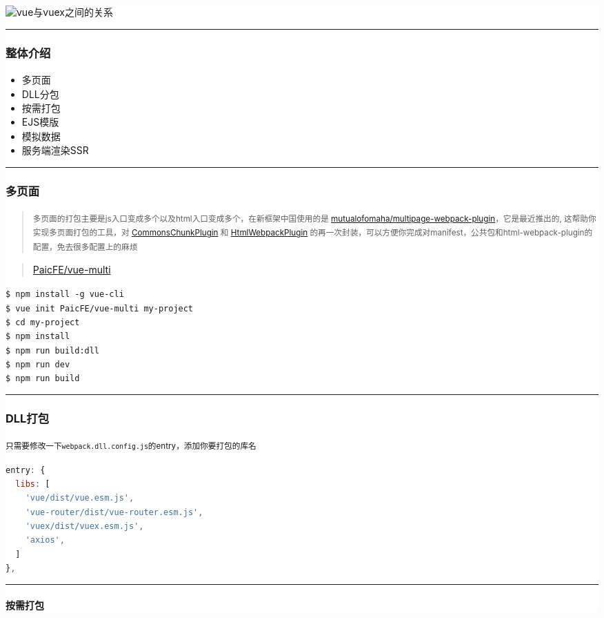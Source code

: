 ![vue与vuex之间的关系](https://keynote.brandonxiang.top/public/img/vue-architecture.png)

---

### 整体介绍

- 多页面
- DLL分包
- 按需打包
- EJS模版
- 模拟数据
- 服务端渲染SSR

---

### 多页面

> <small>多页面的打包主要是js入口变成多个以及html入口变成多个，在新框架中国使用的是 [mutualofomaha/multipage-webpack-plugin](https://github.com/mutualofomaha/multipage-webpack-plugin)，它是最近推出的, 这帮助你实现多页面打包的工具，对 [CommonsChunkPlugin](https://github.com/webpack/webpack) 和 [HtmlWebpackPlugin](https://github.com/jantimon/html-webpack-plugin) 的再一次封装，可以方便你完成对manifest，公共包和html-webpack-plugin的配置，免去很多配置上的麻烦</small>

> [PaicFE/vue-multi](https://github.com/PaicFE/vue-multi)

```javscript
$ npm install -g vue-cli
$ vue init PaicFE/vue-multi my-project
$ cd my-project
$ npm install
$ npm run build:dll
$ npm run dev
$ npm run build
```


---

### DLL打包

<small>只需要修改一下`webpack.dll.config.js`的entry，添加你要打包的库名</small>

```javascript
entry: {
  libs: [
    'vue/dist/vue.esm.js',
    'vue-router/dist/vue-router.esm.js',
    'vuex/dist/vuex.esm.js',
    'axios',
  ]
},
```

---

#### 按需打包
